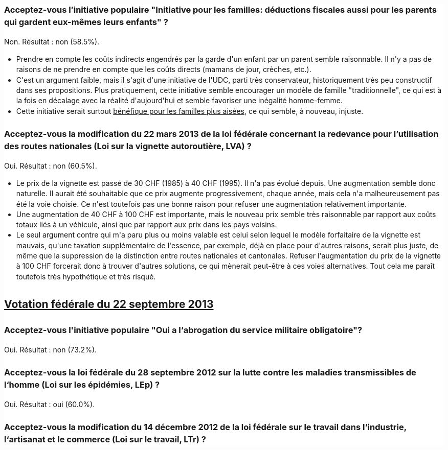 ### Acceptez-vous l’initiative populaire "Initiative pour les familles: déductions fiscales aussi pour les parents qui gardent eux-mêmes leurs enfants" ?

Non. Résultat : non (58.5%).

- Prendre en compte les coûts indirects engendrés par la garde d'un enfant par un parent semble raisonnable. Il n'y a pas de raisons de ne prendre en compte que les coûts directs (mamans de jour, crèches, etc.).
- C'est un argument faible, mais il s'agit d'une initiative de l'UDC, parti très conservateur, historiquement très peu constructif dans ses propositions. Plus pratiquement, cette initiative semble encourager un modèle de famille "traditionnelle", ce qui est à la fois en décalage avec la réalité d'aujourd'hui et semble favoriser une inégalité homme-femme.
- Cette initiative serait surtout [bénéfique pour les familles plus aisées](http://www.hebdo.ch/les-blogs/dessemontet-pierre-la-suisse-%C3%A0-10-millions-dhabitants/initiative-pour-les-familles-mais), ce qui semble, à nouveau, injuste.

### Acceptez-vous la modification du 22 mars 2013 de la loi fédérale concernant la redevance pour l’utilisation des routes nationales (Loi sur la vignette autoroutière, LVA) ?

Oui. Résultat : non (60.5%).

- Le prix de la vignette est passé de 30 CHF (1985) à 40 CHF (1995). Il n'a pas évolué depuis. Une augmentation semble donc naturelle. Il aurait été souhaitable que ce prix augmente progressivement, chaque année, mais cela n'a malheureusement pas été la voie choisie. Ce n'est toutefois pas une bonne raison pour refuser une augmentation relativement importante.
- Une augmentation de 40 CHF à 100 CHF est importante, mais le nouveau prix semble très raisonnable par rapport aux coûts totaux liés à un véhicule, ainsi que par rapport aux prix dans les pays voisins.
- Le seul argument contre qui m'a paru plus ou moins valable est celui selon lequel le modèle forfaitaire de la vignette est mauvais, qu'une taxation supplémentaire de l'essence, par exemple, déjà en place pour d'autres raisons, serait plus juste, de même que la suppression de la distinction entre routes nationales et cantonales. Refuser l'augmentation du prix de la vignette à 100 CHF forcerait donc à trouver d'autres solutions, ce qui mènerait peut-être à ces voies alternatives. Tout cela me paraît toutefois très hypothétique et très risqué.

## [Votation fédérale du 22 septembre 2013](http://www.bk.admin.ch/themen/pore/va/20130922/index.html?lang=fr)

### Acceptez-vous l'initiative populaire "Oui a l‘abrogation du service militaire obligatoire"? 

Oui. Résultat : non (73.2%).

### Acceptez-vous la loi fédérale du 28 septembre 2012 sur la lutte contre les maladies transmissibles de l‘homme (Loi sur les épidémies, LEp) ?

Oui. Résultat : oui (60.0%).

### Acceptez-vous la modification du 14 décembre 2012 de la loi fédérale sur le travail dans l‘industrie, l‘artisanat et le commerce (Loi sur le travail, LTr) ?

